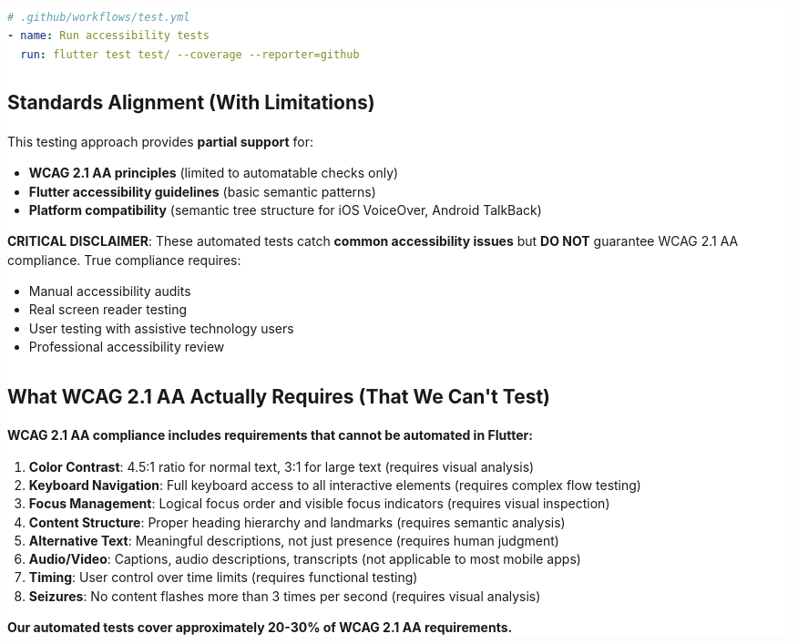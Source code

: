```yaml
# .github/workflows/test.yml
- name: Run accessibility tests
  run: flutter test test/ --coverage --reporter=github
```

## Standards Alignment (With Limitations)

This testing approach provides **partial support** for:
- **WCAG 2.1 AA principles** (limited to automatable checks only)
- **Flutter accessibility guidelines** (basic semantic patterns)
- **Platform compatibility** (semantic tree structure for iOS VoiceOver, Android TalkBack)

**CRITICAL DISCLAIMER**: These automated tests catch **common accessibility issues** but **DO NOT** guarantee WCAG 2.1 AA compliance. True compliance requires:
- Manual accessibility audits
- Real screen reader testing
- User testing with assistive technology users
- Professional accessibility review

## What WCAG 2.1 AA Actually Requires (That We Can't Test)

**WCAG 2.1 AA compliance includes requirements that cannot be automated in Flutter:**

1. **Color Contrast**: 4.5:1 ratio for normal text, 3:1 for large text (requires visual analysis)
2. **Keyboard Navigation**: Full keyboard access to all interactive elements (requires complex flow testing)
3. **Focus Management**: Logical focus order and visible focus indicators (requires visual inspection)
4. **Content Structure**: Proper heading hierarchy and landmarks (requires semantic analysis)
5. **Alternative Text**: Meaningful descriptions, not just presence (requires human judgment)
6. **Audio/Video**: Captions, audio descriptions, transcripts (not applicable to most mobile apps)
7. **Timing**: User control over time limits (requires functional testing)
8. **Seizures**: No content flashes more than 3 times per second (requires visual analysis)

**Our automated tests cover approximately 20-30% of WCAG 2.1 AA requirements.**